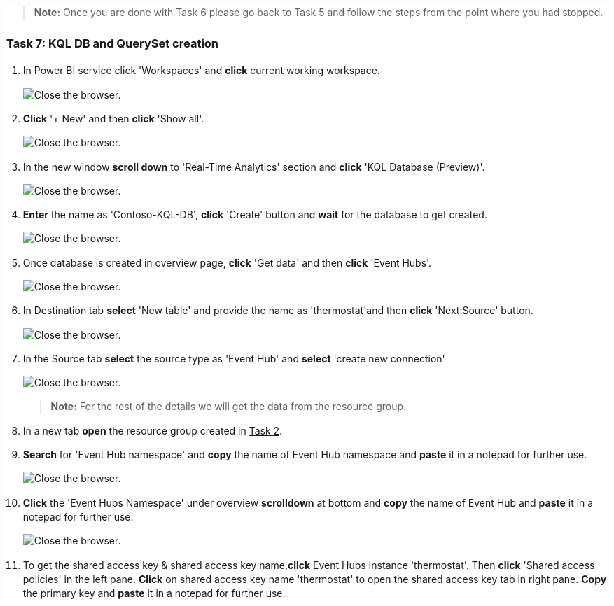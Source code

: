 >**Note:** Once you are done with Task 6 please go back to Task 5 and follow the steps from the point where you had stopped.


### Task 7: KQL DB and QuerySet creation

1. In Power BI service click 'Workspaces' and **click** current working workspace. 

	![Close the browser.](media/power-bi-5.png)

2. **Click** '+ New' and then **click** 'Show all'.

	![Close the browser.](media/demo-5.png)

3. In the new window **scroll down** to 'Real-Time Analytics' section and **click** 'KQL Database (Preview)'.

	![Close the browser.](media/demo-33.png)

4. **Enter** the name as 'Contoso-KQL-DB', **click** 'Create' button and **wait** for the database to get created.

	![Close the browser.](media/demo-34.png)

5. Once database is created in overview page, **click** 'Get data' and then **click** 'Event Hubs'.

    ![Close the browser.](media/demo-35.png)

6. In Destination tab **select** 'New table' and provide the name as 'thermostat'and then **click** 'Next:Source' button.

    ![Close the browser.](media/demo-36.png)

7. In the Source tab **select** the source type as 'Event Hub' and **select** 'create new connection'

	![Close the browser.](media/demo-36.1.png)

	>**Note:** For the rest of the details we will get the data from the resource group.

8. In a new tab **open** the resource group created in [Task 2](#task-2-run-the-cloud-shell-to-provision-the-demo-resources).

9. **Search** for 'Event Hub namespace' and **copy** the name of Event Hub namespace and **paste** it in a notepad for further use.

	  ![Close the browser.](media/demo-52.png)

10. **Click** the 'Event Hubs Namespace' under overview **scrolldown** at bottom and **copy** the name of Event Hub and **paste** it in a notepad for further use.

	 ![Close the browser.](media/demo-53.png)	

11. To get the shared access key & shared access key name,**click** Event Hubs Instance 'thermostat'. Then **click** 'Shared access policies' in the left pane. **Click** on shared access key name 'thermostat' to open the shared access key tab in right pane. 
**Copy** the primary key and **paste** it in a notepad for further use. 
